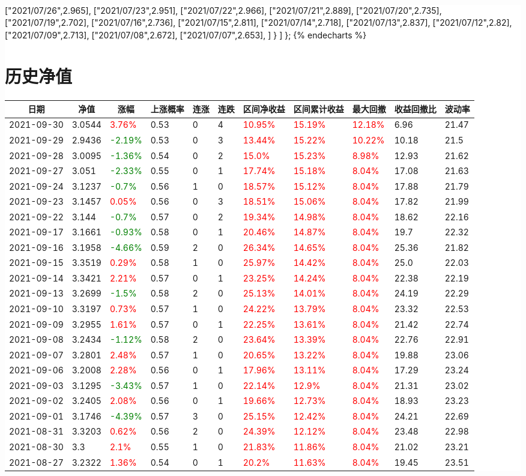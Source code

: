 ["2021/07/26",2.965],
["2021/07/23",2.951],
["2021/07/22",2.966],
["2021/07/21",2.889],
["2021/07/20",2.735],
["2021/07/19",2.702],
["2021/07/16",2.736],
["2021/07/15",2.811],
["2021/07/14",2.718],
["2021/07/13",2.837],
["2021/07/12",2.82],
["2021/07/09",2.713],
["2021/07/08",2.672],
["2021/07/07",2.653],
]
        }
    ]
};
{% endecharts %}

# 历史净值

| 日期 | 净值 | 涨幅 | 上涨概率 | 连涨 | 连跌 | 区间净收益 | 区间累计收益 | 最大回撤 | 收益回撤比 | 波动率 |
| --- | --- | --- | --- | --- | --- | --- | --- | --- | --- | --- |
|2021-09-30|3.0544|<font color=red>3.76%</font>|0.53|0|4|<font color=red>10.95%</font>|<font color=red>15.19%</font>|<font color=red>12.18%</font>|6.96|21.47|
|2021-09-29|2.9436|<font color=green>-2.19%</font>|0.53|0|3|<font color=red>13.44%</font>|<font color=red>15.22%</font>|<font color=red>10.22%</font>|10.18|21.5|
|2021-09-28|3.0095|<font color=green>-1.36%</font>|0.54|0|2|<font color=red>15.0%</font>|<font color=red>15.23%</font>|<font color=red>8.98%</font>|12.93|21.62|
|2021-09-27|3.051|<font color=green>-2.33%</font>|0.55|0|1|<font color=red>17.74%</font>|<font color=red>15.18%</font>|<font color=red>8.04%</font>|17.08|21.63|
|2021-09-24|3.1237|<font color=green>-0.7%</font>|0.56|1|0|<font color=red>18.57%</font>|<font color=red>15.12%</font>|<font color=red>8.04%</font>|17.88|21.79|
|2021-09-23|3.1457|<font color=red>0.05%</font>|0.56|0|3|<font color=red>18.51%</font>|<font color=red>15.06%</font>|<font color=red>8.04%</font>|17.82|21.99|
|2021-09-22|3.144|<font color=green>-0.7%</font>|0.57|0|2|<font color=red>19.34%</font>|<font color=red>14.98%</font>|<font color=red>8.04%</font>|18.62|22.16|
|2021-09-17|3.1661|<font color=green>-0.93%</font>|0.58|0|1|<font color=red>20.46%</font>|<font color=red>14.87%</font>|<font color=red>8.04%</font>|19.7|22.32|
|2021-09-16|3.1958|<font color=green>-4.66%</font>|0.59|2|0|<font color=red>26.34%</font>|<font color=red>14.65%</font>|<font color=red>8.04%</font>|25.36|21.82|
|2021-09-15|3.3519|<font color=red>0.29%</font>|0.58|1|0|<font color=red>25.97%</font>|<font color=red>14.42%</font>|<font color=red>8.04%</font>|25.0|22.03|
|2021-09-14|3.3421|<font color=red>2.21%</font>|0.57|0|1|<font color=red>23.25%</font>|<font color=red>14.24%</font>|<font color=red>8.04%</font>|22.38|22.19|
|2021-09-13|3.2699|<font color=green>-1.5%</font>|0.58|2|0|<font color=red>25.13%</font>|<font color=red>14.01%</font>|<font color=red>8.04%</font>|24.19|22.29|
|2021-09-10|3.3197|<font color=red>0.73%</font>|0.57|1|0|<font color=red>24.22%</font>|<font color=red>13.79%</font>|<font color=red>8.04%</font>|23.32|22.53|
|2021-09-09|3.2955|<font color=red>1.61%</font>|0.57|0|1|<font color=red>22.25%</font>|<font color=red>13.61%</font>|<font color=red>8.04%</font>|21.42|22.74|
|2021-09-08|3.2434|<font color=green>-1.12%</font>|0.58|2|0|<font color=red>23.64%</font>|<font color=red>13.39%</font>|<font color=red>8.04%</font>|22.76|22.91|
|2021-09-07|3.2801|<font color=red>2.48%</font>|0.57|1|0|<font color=red>20.65%</font>|<font color=red>13.22%</font>|<font color=red>8.04%</font>|19.88|23.06|
|2021-09-06|3.2008|<font color=red>2.28%</font>|0.56|0|1|<font color=red>17.96%</font>|<font color=red>13.11%</font>|<font color=red>8.04%</font>|17.29|23.24|
|2021-09-03|3.1295|<font color=green>-3.43%</font>|0.57|1|0|<font color=red>22.14%</font>|<font color=red>12.9%</font>|<font color=red>8.04%</font>|21.31|23.02|
|2021-09-02|3.2405|<font color=red>2.08%</font>|0.56|0|1|<font color=red>19.66%</font>|<font color=red>12.73%</font>|<font color=red>8.04%</font>|18.93|23.23|
|2021-09-01|3.1746|<font color=green>-4.39%</font>|0.57|3|0|<font color=red>25.15%</font>|<font color=red>12.42%</font>|<font color=red>8.04%</font>|24.21|22.69|
|2021-08-31|3.3203|<font color=red>0.62%</font>|0.56|2|0|<font color=red>24.39%</font>|<font color=red>12.12%</font>|<font color=red>8.04%</font>|23.48|22.98|
|2021-08-30|3.3|<font color=red>2.1%</font>|0.55|1|0|<font color=red>21.83%</font>|<font color=red>11.86%</font>|<font color=red>8.04%</font>|21.02|23.21|
|2021-08-27|3.2322|<font color=red>1.36%</font>|0.54|0|1|<font color=red>20.2%</font>|<font color=red>11.63%</font>|<font color=red>8.04%</font>|19.45|23.51|